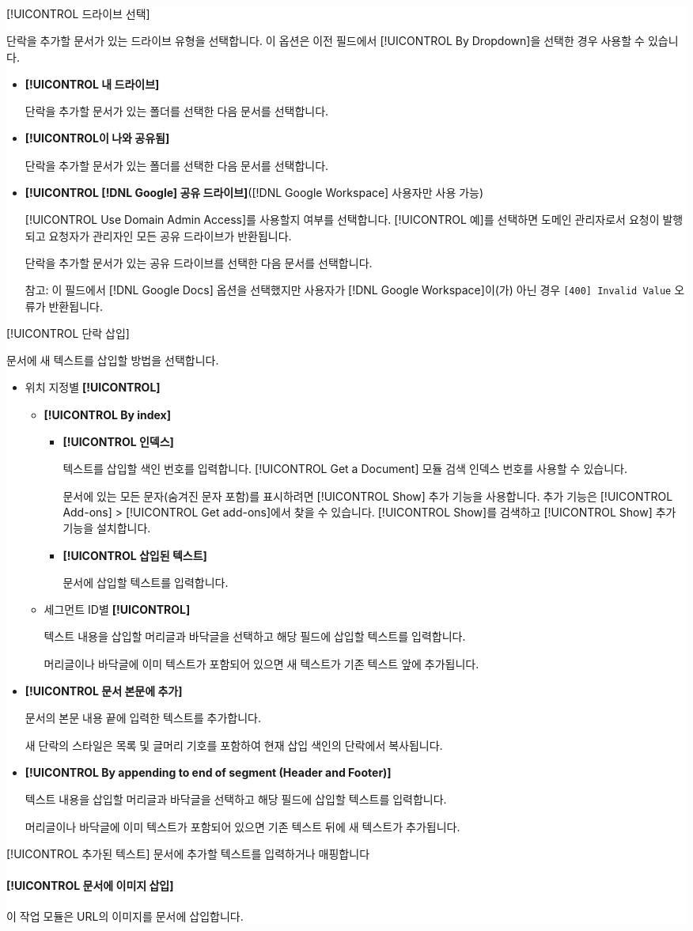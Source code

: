   <tr> 
   <td role="rowheader">[!UICONTROL 드라이브 선택]</td> 
   <td> <p>단락을 추가할 문서가 있는 드라이브 유형을 선택합니다. 이 옵션은 이전 필드에서 [!UICONTROL By Dropdown]을 선택한 경우 사용할 수 있습니다.</p> 
    <ul> 
     <li> <p><strong>[!UICONTROL 내 드라이브]</strong> </p> <p>단락을 추가할 문서가 있는 폴더를 선택한 다음 문서를 선택합니다.</p> </li> 
     <li> <p><strong>[!UICONTROL이 나와 공유됨]</strong> </p> <p>단락을 추가할 문서가 있는 폴더를 선택한 다음 문서를 선택합니다.</p> </li> 
     <li> <p><strong>[!UICONTROL [!DNL Google] 공유 드라이브]</strong>([!DNL Google Workspace] 사용자만 사용 가능)</p> <p>[!UICONTROL Use Domain Admin Access]를 사용할지 여부를 선택합니다. [!UICONTROL 예]를 선택하면 도메인 관리자로서 요청이 발행되고 요청자가 관리자인 모든 공유 드라이브가 반환됩니다.</p> <p>단락을 추가할 문서가 있는 공유 드라이브를 선택한 다음 문서를 선택합니다.</p> <p>참고: 이 필드에서 [!DNL Google Docs] 옵션을 선택했지만 사용자가 [!DNL Google Workspace]이(가) 아닌 경우 <code>[400] Invalid Value</code> 오류가 반환됩니다.</p> </li> 
    </ul> </td> 
  </tr> 
  <tr> 
   <td role="rowheader"> <p>[!UICONTROL 단락 삽입]</p> </td> 
   <td> <p>문서에 새 텍스트를 삽입할 방법을 선택합니다.</p> 
    <ul> 
     <li> <p>위치 지정별 <strong>[!UICONTROL]</strong> </p> 
      <ul> 
       <li> <p><strong>[!UICONTROL By index]</strong> </p> 
        <ul> 
         <li> <p><strong>[!UICONTROL 인덱스]</strong> </p> <p>텍스트를 삽입할 색인 번호를 입력합니다. [!UICONTROL Get a Document] 모듈 검색 인덱스 번호를 사용할 수 있습니다.</p> <p>문서에 있는 모든 문자(숨겨진 문자 포함)를 표시하려면 [!UICONTROL Show] 추가 기능을 사용합니다. 추가 기능은 [!UICONTROL Add-ons] &gt; [!UICONTROL Get add-ons]에서 찾을 수 있습니다. [!UICONTROL Show]를 검색하고 [!UICONTROL Show] 추가 기능을 설치합니다.</p> </li> 
         <li> <p><strong>[!UICONTROL 삽입된 텍스트]</strong> </p> <p>문서에 삽입할 텍스트를 입력합니다.</p> </li> 
        </ul> </li> 
       <li> <p>세그먼트 ID별 <strong>[!UICONTROL]</strong> </p> <p>텍스트 내용을 삽입할 머리글과 바닥글을 선택하고 해당 필드에 삽입할 텍스트를 입력합니다.</p> <p>머리글이나 바닥글에 이미 텍스트가 포함되어 있으면 새 텍스트가 기존 텍스트 앞에 추가됩니다.</p> </li> 
      </ul> </li> 
     <li> <p><strong>[!UICONTROL 문서 본문에 추가]</strong> </p> <p>문서의 본문 내용 끝에 입력한 텍스트를 추가합니다.</p> <p>새 단락의 스타일은 목록 및 글머리 기호를 포함하여 현재 삽입 색인의 단락에서 복사됩니다.</p> </li> 
    </ul> 
    <ul> 
     <li> <p><strong>[!UICONTROL By appending to end of segment (Header and Footer)]</strong> </p> <p>텍스트 내용을 삽입할 머리글과 바닥글을 선택하고 해당 필드에 삽입할 텍스트를 입력합니다.</p> <p>머리글이나 바닥글에 이미 텍스트가 포함되어 있으면 기존 텍스트 뒤에 새 텍스트가 추가됩니다.</p> </li> 
    </ul> </td> 
  </tr> 
  <tr> 
   <td role="rowheader">[!UICONTROL 추가된 텍스트]</td> 
   <td>문서에 추가할 텍스트를 입력하거나 매핑합니다</td> 
  </tr> 
 </tbody> 
</table>

#### [!UICONTROL 문서에 이미지 삽입]

이 작업 모듈은 URL의 이미지를 문서에 삽입합니다.

